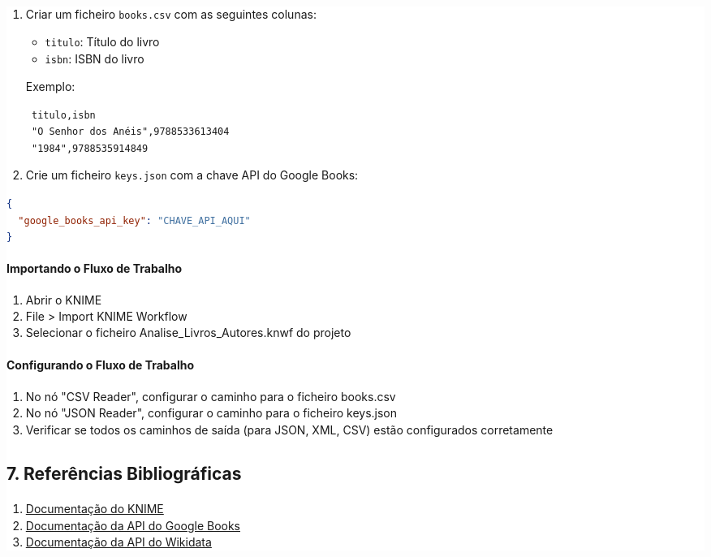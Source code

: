 1. Criar um ficheiro `books.csv` com as seguintes colunas:
   - `titulo`: Título do livro
   - `isbn`: ISBN do livro
   
   Exemplo:
   ```csv
    titulo,isbn
    "O Senhor dos Anéis",9788533613404
    "1984",9788535914849
   ```
2. Crie um ficheiro `keys.json` com a chave API do Google Books:
```json
{
  "google_books_api_key": "CHAVE_API_AQUI"
}
```

#### Importando o Fluxo de Trabalho

1. Abrir o KNIME
2. File > Import KNIME Workflow
3. Selecionar o ficheiro Analise_Livros_Autores.knwf do projeto

#### Configurando o Fluxo de Trabalho

1. No nó "CSV Reader", configurar o caminho para o ficheiro books.csv
2. No nó "JSON Reader", configurar o caminho para o ficheiro keys.json
3. Verificar se todos os caminhos de saída (para JSON, XML, CSV) estão configurados corretamente

## 7. Referências Bibliográficas

1. [Documentação do KNIME](https://docs.knime.com/)
2. [Documentação da API do Google Books](https://developers.google.com/books)
3. [Documentação da API do Wikidata](https://www.wikidata.org/wiki/Wikidata:Data_access)
